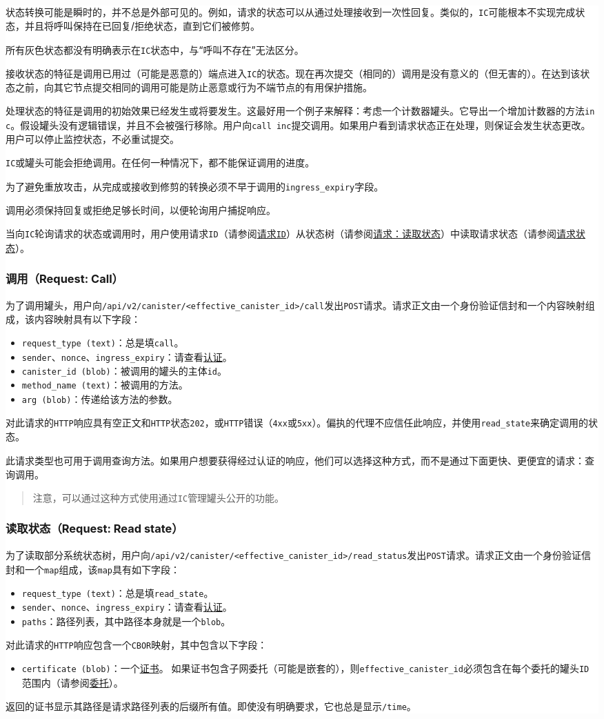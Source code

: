状态转换可能是瞬时的，并不总是外部可见的。例如，请求的状态可以从通过处理接收到一次性回复。类似的，`IC`可能根本不实现完成状态，并且将呼叫保持在已回复/拒绝状态，直到它们被修剪。

所有灰色状态都没有明确表示在`IC`状态中，与“呼叫不存在”无法区分。

接收状态的特征是调用已用过（可能是恶意的）端点进入`IC`的状态。现在再次提交（相同的）调用是没有意义的（但无害的）。在达到该状态之前，向其它节点提交相同的调用可能是防止恶意或行为不端节点的有用保护措施。

处理状态的特征是调用的初始效果已经发生或将要发生。这最好用一个例子来解释：考虑一个计数器罐头。它导出一个增加计数器的方法`inc`。假设罐头没有逻辑错误，并且不会被强行移除。用户向`call inc`提交调用。如果用户看到请求状态正在处理，则保证会发生状态更改。用户可以停止监控状态，不必重试提交。

`IC`或罐头可能会拒绝调用。在任何一种情况下，都不能保证调用的进度。

为了避免重放攻击，从完成或接收到修剪的转换必须不早于调用的`ingress_expiry`字段。

调用必须保持回复或拒绝足够长时间，以便轮询用户捕捉响应。

当向`IC`轮询请求的状态或调用时，用户使用请求`ID`（请参阅[请求`ID`](https://smartcontracts.org/docs/interface-spec/index.html#request-id)）从状态树（请参阅[请求：读取状态](https://smartcontracts.org/docs/interface-spec/index.html#state-tree-request-status)）中读取请求状态（请参阅[请求状态](https://smartcontracts.org/docs/interface-spec/index.html#http-read-state)）。

### 调用（Request: Call）

为了调用罐头，用户向`/api/v2/canister/<effective_canister_id>/call`发出`POST`请求。请求正文由一个身份验证信封和一个内容映射组成，该内容映射具有以下字段：

- `request_type (text)`：总是填`call`。
- `sender`、`nonce`、`ingress_expiry`：请查看[认证](https://smartcontracts.org/docs/interface-spec/index.html#authentication)。
- `canister_id (blob)`：被调用的罐头的主体`id`。
- `method_name (text)`：被调用的方法。
- `arg (blob)`：传递给该方法的参数。

对此请求的`HTTP`响应具有空正文和`HTTP`状态`202`，或`HTTP`错误（`4xx`或`5xx`）。偏执的代理不应信任此响应，并使用`read_state`来确定调用的状态。

此请求类型也可用于调用查询方法。如果用户想要获得经过认证的响应，他们可以选择这种方式，而不是通过下面更快、更便宜的请求：查询调用。

> 注意，可以通过这种方式使用通过`IC`管理罐头公开的功能。

### 读取状态（Request: Read state）

为了读取部分系统状态树，用户向`/api/v2/canister/<effective_canister_id>/read_status`发出`POST`请求。请求正文由一个身份验证信封和一个`map`组成，该`map`具有如下字段：

- `request_type (text)`：总是填`read_state`。
- `sender`、`nonce`、`ingress_expiry`：请查看[认证](https://smartcontracts.org/docs/interface-spec/index.html#authentication)。
- `paths`：路径列表，其中路径本身就是一个`blob`。

对此请求的`HTTP`响应包含一个`CBOR`映射，其中包含以下字段：

- `certificate (blob)`：一个[证书](https://smartcontracts.org/docs/interface-spec/index.html#certification)。
  如果证书包含子网委托（可能是嵌套的），则`effective_canister_id`必须包含在每个委托的罐头`ID`范围内（请参阅[委托](https://smartcontracts.org/docs/interface-spec/index.html#certification-delegation)）。


返回的证书显示其路径是请求路径列表的后缀所有值。即使没有明确要求，它也总是显示`/time`。
